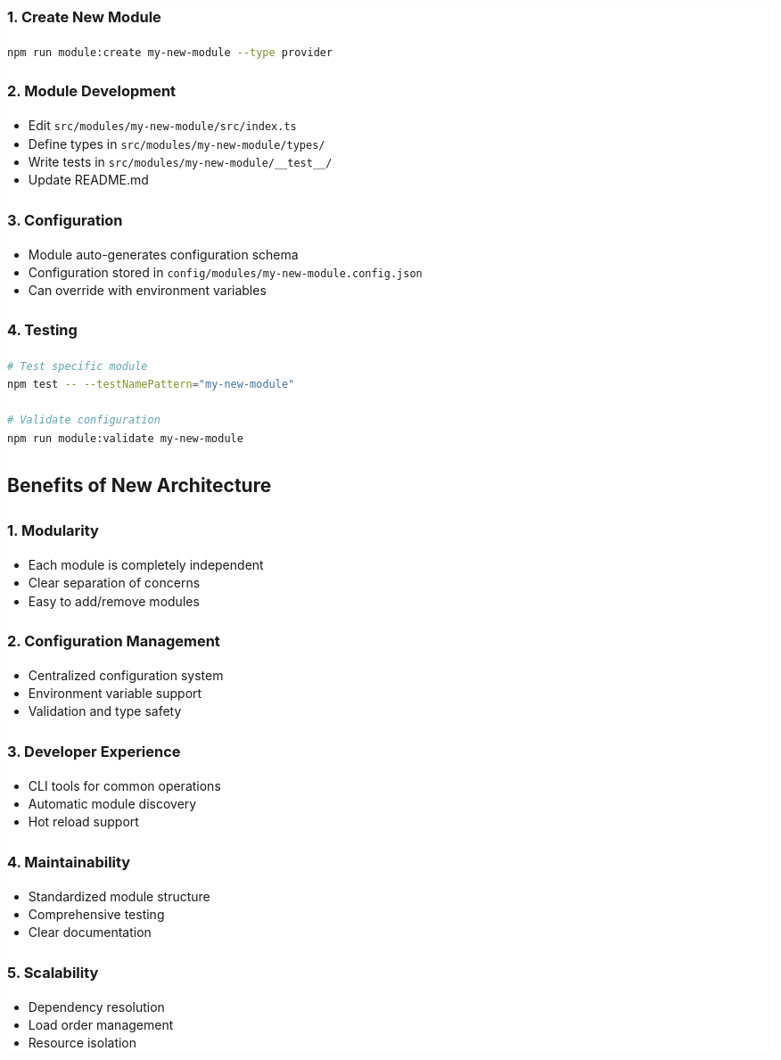 ### 1. Create New Module
```bash
npm run module:create my-new-module --type provider
```

### 2. Module Development
- Edit `src/modules/my-new-module/src/index.ts`
- Define types in `src/modules/my-new-module/types/`
- Write tests in `src/modules/my-new-module/__test__/`
- Update README.md

### 3. Configuration
- Module auto-generates configuration schema
- Configuration stored in `config/modules/my-new-module.config.json`
- Can override with environment variables

### 4. Testing
```bash
# Test specific module
npm test -- --testNamePattern="my-new-module"

# Validate configuration
npm run module:validate my-new-module
```

## Benefits of New Architecture

### 1. **Modularity**
- Each module is completely independent
- Clear separation of concerns
- Easy to add/remove modules

### 2. **Configuration Management**
- Centralized configuration system
- Environment variable support
- Validation and type safety

### 3. **Developer Experience**
- CLI tools for common operations
- Automatic module discovery
- Hot reload support

### 4. **Maintainability**
- Standardized module structure
- Comprehensive testing
- Clear documentation

### 5. **Scalability**
- Dependency resolution
- Load order management
- Resource isolation
